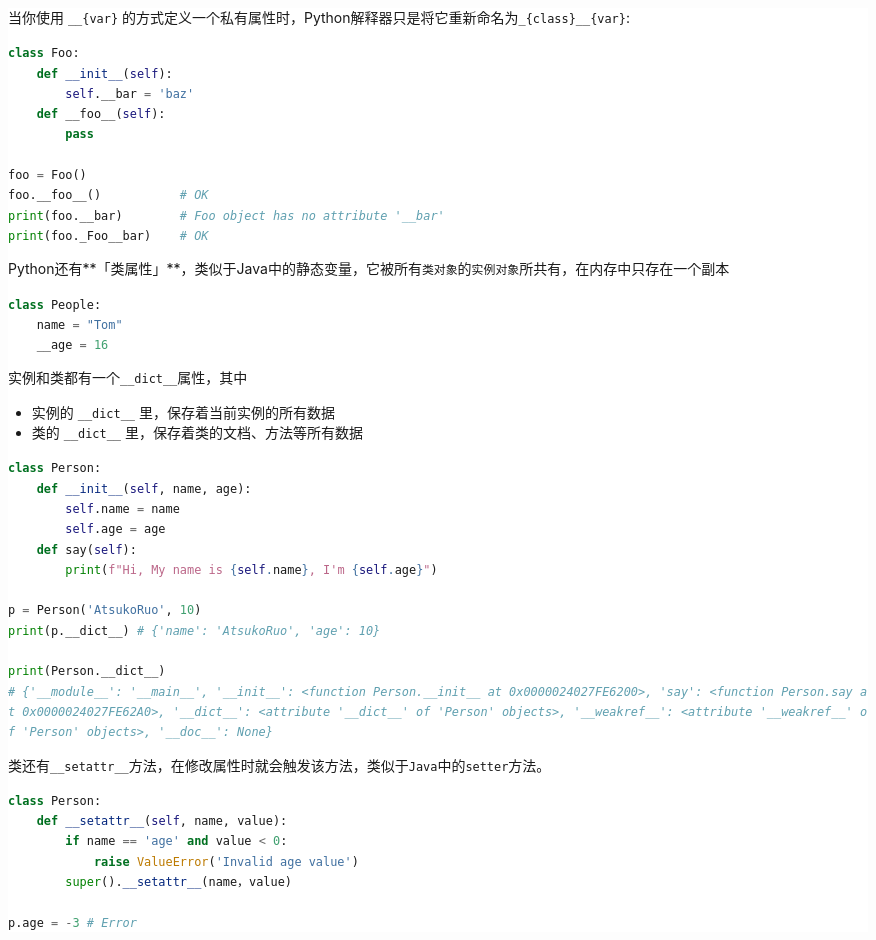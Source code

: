 当你使用 `__{var}` 的方式定义一个私有属性时，Python解释器只是将它重新命名为`_{class}__{var}`:

~~~python
class Foo:
    def __init__(self):
        self.__bar = 'baz'
    def __foo__(self):
        pass

foo = Foo()
foo.__foo__()			# OK
print(foo.__bar)		# Foo object has no attribute '__bar'
print(foo._Foo__bar)	# OK
~~~



Python还有**「类属性」**，类似于Java中的静态变量，它被所有`类对象`的`实例对象`所共有，在内存中只存在一个副本

~~~python
class People:
    name = "Tom"
    __age = 16
~~~





实例和类都有一个`__dict__`属性，其中

- 实例的 `__dict__` 里，保存着当前实例的所有数据
- 类的 `__dict__` 里，保存着类的文档、方法等所有数据

~~~python
class Person:
    def __init__(self, name, age):
        self.name = name
        self.age = age
    def say(self):
        print(f"Hi, My name is {self.name}, I'm {self.age}")

p = Person('AtsukoRuo', 10)
print(p.__dict__) # {'name': 'AtsukoRuo', 'age': 10}

print(Person.__dict__)
# {'__module__': '__main__', '__init__': <function Person.__init__ at 0x0000024027FE6200>, 'say': <function Person.say at 0x0000024027FE62A0>, '__dict__': <attribute '__dict__' of 'Person' objects>, '__weakref__': <attribute '__weakref__' of 'Person' objects>, '__doc__': None}
~~~



类还有`__setattr__`方法，在修改属性时就会触发该方法，类似于`Java`中的`setter`方法。

~~~python
class Person:
    def __setattr__(self, name, value):
        if name == 'age' and value < 0:
            raise ValueError('Invalid age value')
        super().__setattr__(name，value)
        
p.age = -3 # Error
~~~
